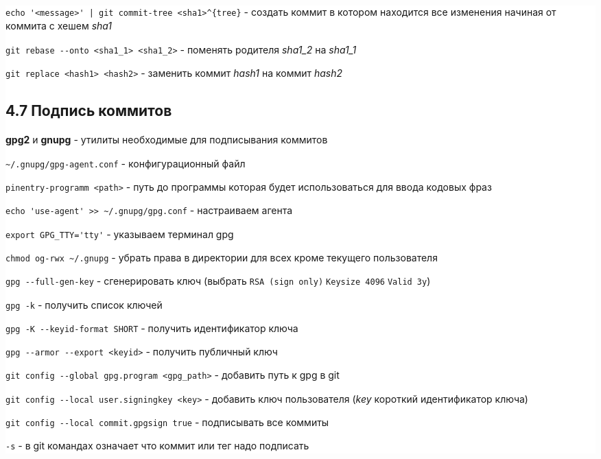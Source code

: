 `echo '<message>' | git commit-tree <sha1>^{tree}` - создать коммит в котором находится все изменения начиная от коммита с хешем _sha1_

`git rebase --onto <sha1_1> <sha1_2>` - поменять родителя _sha1_2_ на _sha1_1_

`git replace <hash1> <hash2>` - заменить коммит _hash1_ на коммит _hash2_
## 4.7 Подпись коммитов
**gpg2** и **gnupg** - утилиты необходимые для подписывания коммитов

`~/.gnupg/gpg-agent.conf` - конфигурационный файл

`pinentry-programm <path>` - путь до программы которая будет использоваться для ввода кодовых фраз

`echo 'use-agent' >> ~/.gnupg/gpg.conf` - настраиваем агента

`export GPG_TTY='tty'` - указываем терминал gpg

`chmod og-rwx ~/.gnupg` - убрать права в директории для всех кроме текущего пользователя

`gpg --full-gen-key` - сгенерировать ключ (выбрать `RSA (sign only)` `Keysize 4096` `Valid 3y`)

`gpg -k` - получить список ключей

`gpg -K --keyid-format SHORT` - получить идентификатор ключа

`gpg --armor --export <keyid>` - получить публичный ключ

`git config --global gpg.program <gpg_path>` - добавить путь к gpg в git

`git config --local user.signingkey <key>` - добавить ключ пользователя (_key_ короткий идентификатор ключа)

`git config --local commit.gpgsign true` - подписывать все коммиты

`-s` - в git командах означает что коммит или тег надо подписать

